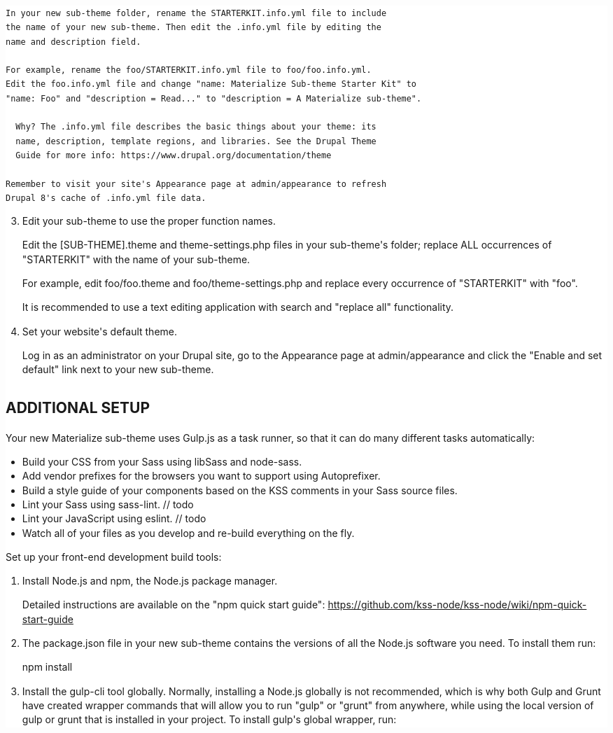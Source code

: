     In your new sub-theme folder, rename the STARTERKIT.info.yml file to include
    the name of your new sub-theme. Then edit the .info.yml file by editing the
    name and description field.

    For example, rename the foo/STARTERKIT.info.yml file to foo/foo.info.yml.
    Edit the foo.info.yml file and change "name: Materialize Sub-theme Starter Kit" to
    "name: Foo" and "description = Read..." to "description = A Materialize sub-theme".

      Why? The .info.yml file describes the basic things about your theme: its
      name, description, template regions, and libraries. See the Drupal Theme
      Guide for more info: https://www.drupal.org/documentation/theme

    Remember to visit your site's Appearance page at admin/appearance to refresh
    Drupal 8's cache of .info.yml file data.

 3. Edit your sub-theme to use the proper function names.

    Edit the [SUB-THEME].theme and theme-settings.php files in your sub-theme's
    folder; replace ALL occurrences of "STARTERKIT" with the name of your
    sub-theme.

    For example, edit foo/foo.theme and foo/theme-settings.php and replace
    every occurrence of "STARTERKIT" with "foo".

    It is recommended to use a text editing application with search and
    "replace all" functionality.

 4. Set your website's default theme.

    Log in as an administrator on your Drupal site, go to the Appearance page at
    admin/appearance and click the "Enable and set default" link next to your
    new sub-theme.


ADDITIONAL SETUP
----------------
Your new Materialize sub-theme uses Gulp.js as a task runner, so that it can do many
different tasks automatically:
 - Build your CSS from your Sass using libSass and node-sass.
 - Add vendor prefixes for the browsers you want to support using Autoprefixer.
 - Build a style guide of your components based on the KSS comments in your Sass
   source files.
 - Lint your Sass using sass-lint. // todo
 - Lint your JavaScript using eslint. // todo
 - Watch all of your files as you develop and re-build everything on the fly.

Set up your front-end development build tools:

 1. Install Node.js and npm, the Node.js package manager.

    Detailed instructions are available on the "npm quick start guide":
    https://github.com/kss-node/kss-node/wiki/npm-quick-start-guide

 2. The package.json file in your new sub-theme contains the versions of all the
    Node.js software you need. To install them run:

      npm install

 3. Install the gulp-cli tool globally. Normally, installing a Node.js globally
    is not recommended, which is why both Gulp and Grunt have created wrapper
    commands that will allow you to run "gulp" or "grunt" from anywhere, while
    using the local version of gulp or grunt that is installed in your project.
    To install gulp's global wrapper, run:


[Materialize Framework]: http://materializecss.com/
[Materialize Icons]: https://material.io/icons/
[Materialize Framework Source Files]: https://www.drupal.org/project/materialize
[SASS]: http://sass-lang.com/